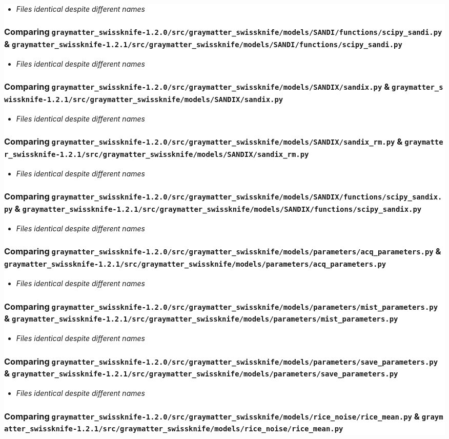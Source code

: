  * *Files identical despite different names*

### Comparing `graymatter_swissknife-1.2.0/src/graymatter_swissknife/models/SANDI/functions/scipy_sandi.py` & `graymatter_swissknife-1.2.1/src/graymatter_swissknife/models/SANDI/functions/scipy_sandi.py`

 * *Files identical despite different names*

### Comparing `graymatter_swissknife-1.2.0/src/graymatter_swissknife/models/SANDIX/sandix.py` & `graymatter_swissknife-1.2.1/src/graymatter_swissknife/models/SANDIX/sandix.py`

 * *Files identical despite different names*

### Comparing `graymatter_swissknife-1.2.0/src/graymatter_swissknife/models/SANDIX/sandix_rm.py` & `graymatter_swissknife-1.2.1/src/graymatter_swissknife/models/SANDIX/sandix_rm.py`

 * *Files identical despite different names*

### Comparing `graymatter_swissknife-1.2.0/src/graymatter_swissknife/models/SANDIX/functions/scipy_sandix.py` & `graymatter_swissknife-1.2.1/src/graymatter_swissknife/models/SANDIX/functions/scipy_sandix.py`

 * *Files identical despite different names*

### Comparing `graymatter_swissknife-1.2.0/src/graymatter_swissknife/models/parameters/acq_parameters.py` & `graymatter_swissknife-1.2.1/src/graymatter_swissknife/models/parameters/acq_parameters.py`

 * *Files identical despite different names*

### Comparing `graymatter_swissknife-1.2.0/src/graymatter_swissknife/models/parameters/mist_parameters.py` & `graymatter_swissknife-1.2.1/src/graymatter_swissknife/models/parameters/mist_parameters.py`

 * *Files identical despite different names*

### Comparing `graymatter_swissknife-1.2.0/src/graymatter_swissknife/models/parameters/save_parameters.py` & `graymatter_swissknife-1.2.1/src/graymatter_swissknife/models/parameters/save_parameters.py`

 * *Files identical despite different names*

### Comparing `graymatter_swissknife-1.2.0/src/graymatter_swissknife/models/rice_noise/rice_mean.py` & `graymatter_swissknife-1.2.1/src/graymatter_swissknife/models/rice_noise/rice_mean.py`
